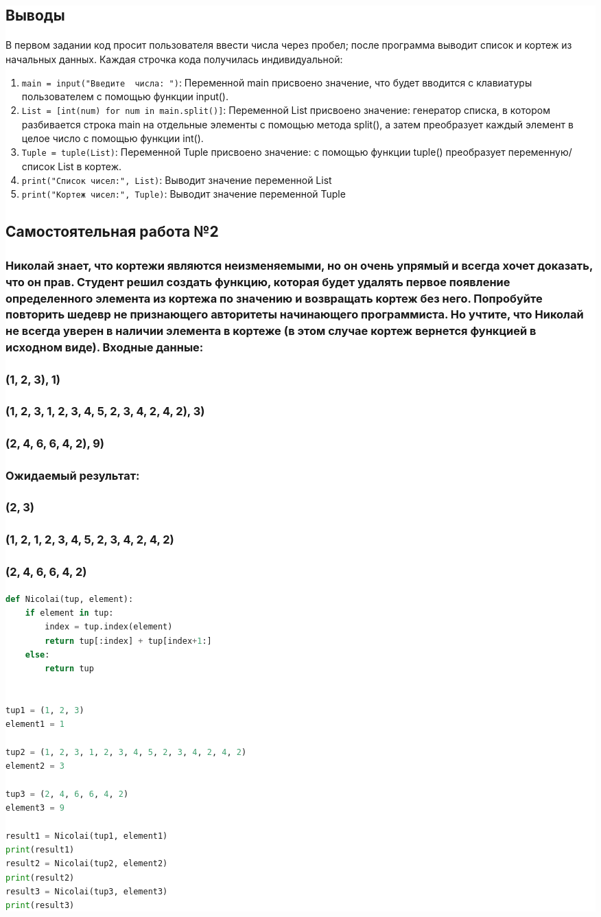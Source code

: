 ## Выводы
В первом задании код просит пользователя ввести числа через пробел; после программа выводит список и кортеж из начальных данных. Каждая строчка кода получилась индивидуальной:
1. ` main = input("Введите  числа: ") `:  Переменной main присвоено значение, что будет вводится с клавиатуры пользователем с помощью функции input().
2. ` List = [int(num) for num in main.split()] `:  Переменной List присвоено значение: генератор списка, в котором разбивается строка main на отдельные элементы с помощью метода split(), а затем преобразует каждый элемент в целое число с помощью функции int(). 
3. ` Tuple = tuple(List) `: Переменной Tuple присвоено значение: с помощью функции tuple() преобразует переменную/список List в кортеж.
4. ` print("Список чисел:", List) `:  Выводит значение переменной List
5. ` print("Кортеж чисел:", Tuple) `:  Выводит значение переменной Tuple

## Самостоятельная работа №2
### Николай знает, что кортежи являются неизменяемыми, но он очень упрямый и всегда хочет доказать, что он прав. Студент решил создать функцию, которая будет удалять первое появление определенного элемента из кортежа по значению и возвращать кортеж без него. Попробуйте повторить шедевр не признающего авторитеты начинающего программиста. Но учтите, что Николай не всегда уверен в наличии элемента в кортеже (в этом случае кортеж вернется функцией в исходном виде). Входные данные:
### (1, 2, 3), 1)
### (1, 2, 3, 1, 2, 3, 4, 5, 2, 3, 4, 2, 4, 2), 3)
### (2, 4, 6, 6, 4, 2), 9)
### Ожидаемый результат:
### (2, 3)
### (1, 2, 1, 2, 3, 4, 5, 2, 3, 4, 2, 4, 2)
### (2, 4, 6, 6, 4, 2)

```python
def Nicolai(tup, element):
    if element in tup:
        index = tup.index(element)
        return tup[:index] + tup[index+1:]
    else:
        return tup


tup1 = (1, 2, 3)
element1 = 1

tup2 = (1, 2, 3, 1, 2, 3, 4, 5, 2, 3, 4, 2, 4, 2)
element2 = 3

tup3 = (2, 4, 6, 6, 4, 2)
element3 = 9

result1 = Nicolai(tup1, element1)
print(result1)
result2 = Nicolai(tup2, element2)
print(result2)
result3 = Nicolai(tup3, element3)
print(result3)
```